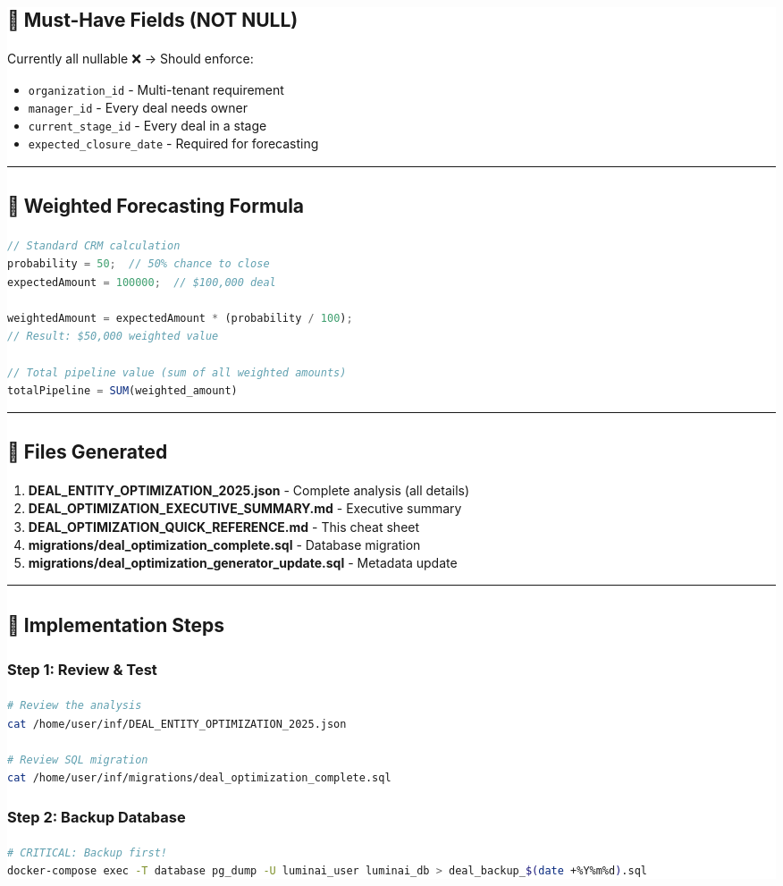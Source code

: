 
## 🎯 Must-Have Fields (NOT NULL)

Currently all nullable ❌ → Should enforce:
- `organization_id` - Multi-tenant requirement
- `manager_id` - Every deal needs owner
- `current_stage_id` - Every deal in a stage
- `expected_closure_date` - Required for forecasting

---

## 🧮 Weighted Forecasting Formula

```javascript
// Standard CRM calculation
probability = 50;  // 50% chance to close
expectedAmount = 100000;  // $100,000 deal

weightedAmount = expectedAmount * (probability / 100);
// Result: $50,000 weighted value

// Total pipeline value (sum of all weighted amounts)
totalPipeline = SUM(weighted_amount)
```

---

## 📁 Files Generated

1. **DEAL_ENTITY_OPTIMIZATION_2025.json** - Complete analysis (all details)
2. **DEAL_OPTIMIZATION_EXECUTIVE_SUMMARY.md** - Executive summary
3. **DEAL_OPTIMIZATION_QUICK_REFERENCE.md** - This cheat sheet
4. **migrations/deal_optimization_complete.sql** - Database migration
5. **migrations/deal_optimization_generator_update.sql** - Metadata update

---

## 🚀 Implementation Steps

### Step 1: Review & Test
```bash
# Review the analysis
cat /home/user/inf/DEAL_ENTITY_OPTIMIZATION_2025.json

# Review SQL migration
cat /home/user/inf/migrations/deal_optimization_complete.sql
```

### Step 2: Backup Database
```bash
# CRITICAL: Backup first!
docker-compose exec -T database pg_dump -U luminai_user luminai_db > deal_backup_$(date +%Y%m%d).sql
```
